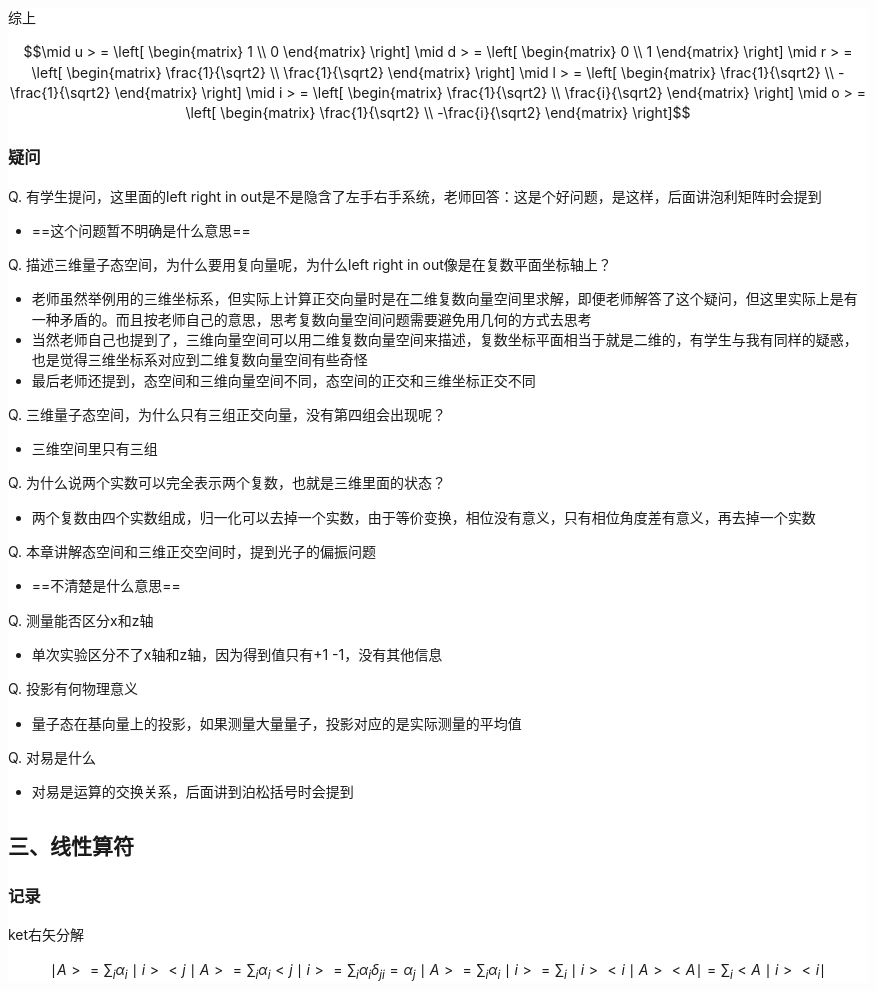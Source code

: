 综上
```math
\mid u > = \left[ \begin{matrix} 1 \\ 0 \end{matrix} \right]
\mid d > = \left[ \begin{matrix} 0 \\ 1 \end{matrix} \right]

\mid r > = \left[ \begin{matrix} \frac{1}{\sqrt2} \\ \frac{1}{\sqrt2} \end{matrix} \right] 
\mid l > = \left[ \begin{matrix} \frac{1}{\sqrt2} \\ -\frac{1}{\sqrt2} \end{matrix} \right] 

\mid i > = \left[ \begin{matrix} \frac{1}{\sqrt2} \\ \frac{i}{\sqrt2} \end{matrix} \right] 
\mid o > = \left[ \begin{matrix} \frac{1}{\sqrt2} \\ -\frac{i}{\sqrt2} \end{matrix} \right]
```

### 疑问
Q. 有学生提问，这里面的left right in out是不是隐含了左手右手系统，老师回答：这是个好问题，是这样，后面讲泡利矩阵时会提到
-   ==这个问题暂不明确是什么意思==

Q. 描述三维量子态空间，为什么要用复向量呢，为什么left right in out像是在复数平面坐标轴上？
-   老师虽然举例用的三维坐标系，但实际上计算正交向量时是在二维复数向量空间里求解，即便老师解答了这个疑问，但这里实际上是有一种矛盾的。而且按老师自己的意思，思考复数向量空间问题需要避免用几何的方式去思考
-   当然老师自己也提到了，三维向量空间可以用二维复数向量空间来描述，复数坐标平面相当于就是二维的，有学生与我有同样的疑惑，也是觉得三维坐标系对应到二维复数向量空间有些奇怪
-   最后老师还提到，态空间和三维向量空间不同，态空间的正交和三维坐标正交不同

Q. 三维量子态空间，为什么只有三组正交向量，没有第四组会出现呢？
-   三维空间里只有三组

Q. 为什么说两个实数可以完全表示两个复数，也就是三维里面的状态？
-   两个复数由四个实数组成，归一化可以去掉一个实数，由于等价变换，相位没有意义，只有相位角度差有意义，再去掉一个实数

Q. 本章讲解态空间和三维正交空间时，提到光子的偏振问题
-   ==不清楚是什么意思==

Q. 测量能否区分x和z轴
-   单次实验区分不了x轴和z轴，因为得到值只有+1 -1，没有其他信息

Q. 投影有何物理意义
-   量子态在基向量上的投影，如果测量大量量子，投影对应的是实际测量的平均值

Q. 对易是什么
-   对易是运算的交换关系，后面讲到泊松括号时会提到

## 三、线性算符

### 记录

ket右矢分解
```math
\mid A > = \sum_i \alpha_i \mid i >

<j \mid A > = \sum_i \alpha_i < j \mid i > = \sum_i \alpha_i \delta_{ji} = \alpha_j

\mid A > = \sum_i \alpha_i \mid i > = \sum_i \mid i > < i \mid A >

< A \mid = \sum_i < A \mid i > < i \mid
```
